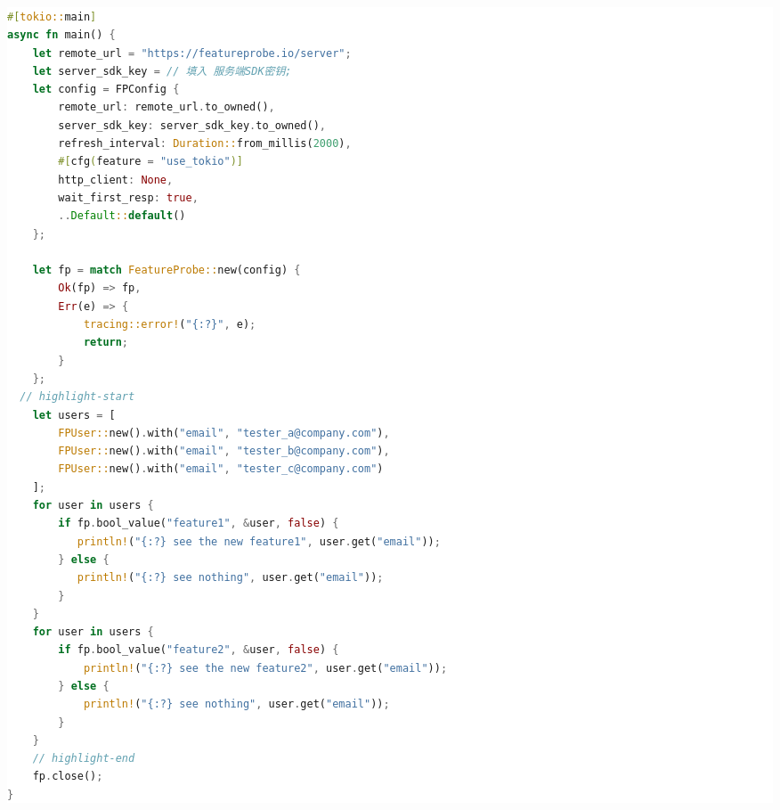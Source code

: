 ~~~go title="example/main.go"
~~~
</TabItem>
<TabItem value="rust" label="Rust">

~~~rust title="examples/demo.rs"
#[tokio::main]
async fn main() {
    let remote_url = "https://featureprobe.io/server";
    let server_sdk_key = // 填入 服务端SDK密钥;
    let config = FPConfig {
        remote_url: remote_url.to_owned(),
        server_sdk_key: server_sdk_key.to_owned(),
        refresh_interval: Duration::from_millis(2000),
        #[cfg(feature = "use_tokio")]
        http_client: None,
        wait_first_resp: true,
        ..Default::default()
    };

    let fp = match FeatureProbe::new(config) {
        Ok(fp) => fp,
        Err(e) => {
            tracing::error!("{:?}", e);
            return;
        }
    };
  // highlight-start
    let users = [
        FPUser::new().with("email", "tester_a@company.com"),
        FPUser::new().with("email", "tester_b@company.com"),
        FPUser::new().with("email", "tester_c@company.com")
    ];
    for user in users {
        if fp.bool_value("feature1", &user, false) {
           println!("{:?} see the new feature1", user.get("email"));
        } else {
           println!("{:?} see nothing", user.get("email"));
        }
    }
    for user in users {
        if fp.bool_value("feature2", &user, false) {
            println!("{:?} see the new feature2", user.get("email"));
        } else {
            println!("{:?} see nothing", user.get("email"));
        }
    }
    // highlight-end
    fp.close();
}
~~~
</TabItem>
<TabItem value="python" label="Python">

